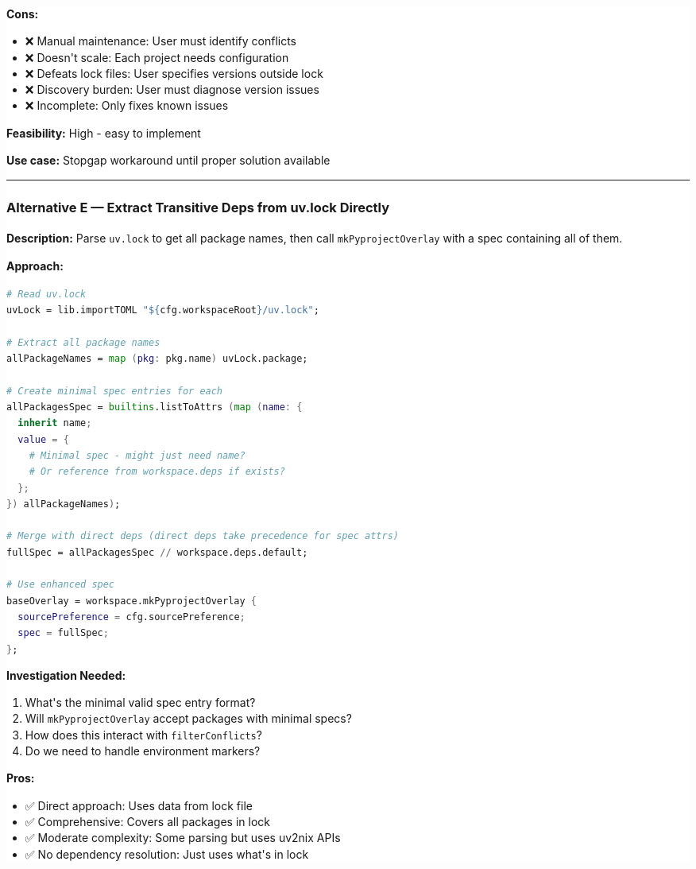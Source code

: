 **Cons:**
- ❌ Manual maintenance: User must identify conflicts
- ❌ Doesn't scale: Each project needs configuration
- ❌ Defeats lock files: User specifies versions outside lock
- ❌ Discovery burden: User must diagnose version issues
- ❌ Incomplete: Only fixes known issues

**Feasibility:** High - easy to implement

**Use case:** Stopgap workaround until proper solution available

---

### Alternative E — Extract Transitive Deps from uv.lock Directly

**Description:** Parse `uv.lock` to get all package names, then call `mkPyprojectOverlay` with a spec containing all of them.

**Approach:**
```nix
# Read uv.lock
uvLock = lib.importTOML "${cfg.workspaceRoot}/uv.lock";

# Extract all package names
allPackageNames = map (pkg: pkg.name) uvLock.package;

# Create minimal spec entries for each
allPackagesSpec = builtins.listToAttrs (map (name: {
  inherit name;
  value = { 
    # Minimal spec - might just need name?
    # Or reference from workspace.deps if exists?
  };
}) allPackageNames);

# Merge with direct deps (direct deps take precedence for spec attrs)
fullSpec = allPackagesSpec // workspace.deps.default;

# Use enhanced spec
baseOverlay = workspace.mkPyprojectOverlay {
  sourcePreference = cfg.sourcePreference;
  spec = fullSpec;
};
```

**Investigation Needed:**
1. What's the minimal valid spec entry format?
2. Will `mkPyprojectOverlay` accept packages with minimal specs?
3. How does this interact with `filterConflicts`?
4. Do we need to handle environment markers?

**Pros:**
- ✅ Direct approach: Uses data from lock file
- ✅ Comprehensive: Covers all packages in lock
- ✅ Moderate complexity: Some parsing but uses uv2nix APIs
- ✅ No dependency resolution: Just uses what's in lock
